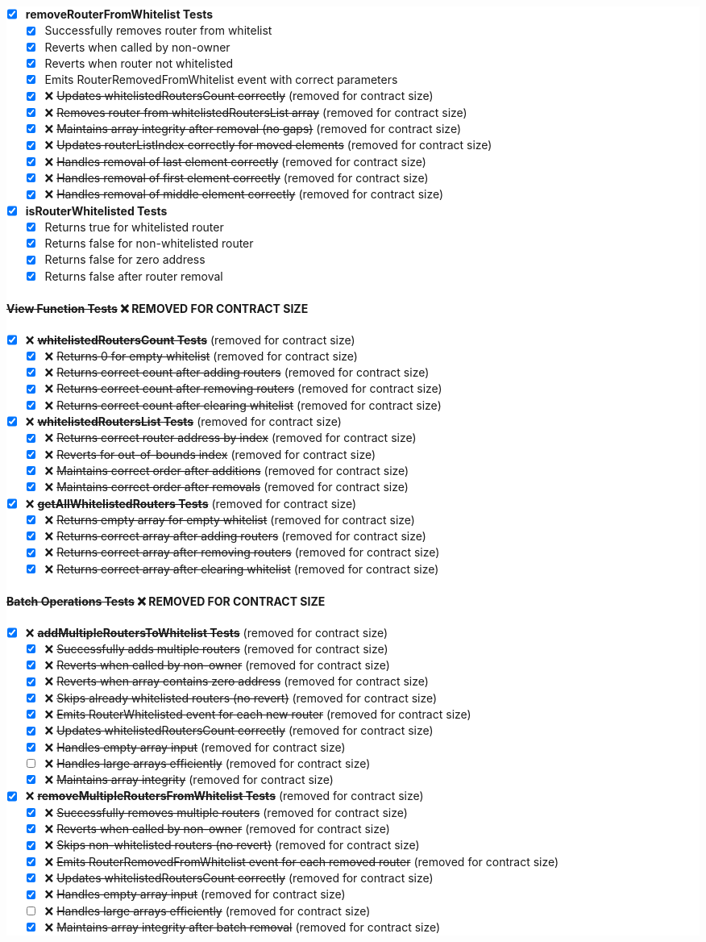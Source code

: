 - [x] **removeRouterFromWhitelist Tests**
  - [x] Successfully removes router from whitelist
  - [x] Reverts when called by non-owner
  - [x] Reverts when router not whitelisted
  - [x] Emits RouterRemovedFromWhitelist event with correct parameters
  - [x] ❌ ~~Updates whitelistedRoutersCount correctly~~ (removed for contract size)
  - [x] ❌ ~~Removes router from whitelistedRoutersList array~~ (removed for contract size)
  - [x] ❌ ~~Maintains array integrity after removal (no gaps)~~ (removed for contract size)
  - [x] ❌ ~~Updates routerListIndex correctly for moved elements~~ (removed for contract size)
  - [x] ❌ ~~Handles removal of last element correctly~~ (removed for contract size)
  - [x] ❌ ~~Handles removal of first element correctly~~ (removed for contract size)
  - [x] ❌ ~~Handles removal of middle element correctly~~ (removed for contract size)

- [x] **isRouterWhitelisted Tests**
  - [x] Returns true for whitelisted router
  - [x] Returns false for non-whitelisted router
  - [x] Returns false for zero address
  - [x] Returns false after router removal

#### ~~View Function Tests~~ ❌ **REMOVED FOR CONTRACT SIZE**
- [x] ❌ ~~**whitelistedRoutersCount Tests**~~ (removed for contract size)
  - [x] ❌ ~~Returns 0 for empty whitelist~~ (removed for contract size)
  - [x] ❌ ~~Returns correct count after adding routers~~ (removed for contract size)
  - [x] ❌ ~~Returns correct count after removing routers~~ (removed for contract size)
  - [x] ❌ ~~Returns correct count after clearing whitelist~~ (removed for contract size)

- [x] ❌ ~~**whitelistedRoutersList Tests**~~ (removed for contract size)
  - [x] ❌ ~~Returns correct router address by index~~ (removed for contract size)
  - [x] ❌ ~~Reverts for out-of-bounds index~~ (removed for contract size)
  - [x] ❌ ~~Maintains correct order after additions~~ (removed for contract size)
  - [x] ❌ ~~Maintains correct order after removals~~ (removed for contract size)

- [x] ❌ ~~**getAllWhitelistedRouters Tests**~~ (removed for contract size)
  - [x] ❌ ~~Returns empty array for empty whitelist~~ (removed for contract size)
  - [x] ❌ ~~Returns correct array after adding routers~~ (removed for contract size)
  - [x] ❌ ~~Returns correct array after removing routers~~ (removed for contract size)
  - [x] ❌ ~~Returns correct array after clearing whitelist~~ (removed for contract size)

#### ~~Batch Operations Tests~~ ❌ **REMOVED FOR CONTRACT SIZE**
- [x] ❌ ~~**addMultipleRoutersToWhitelist Tests**~~ (removed for contract size)
  - [x] ❌ ~~Successfully adds multiple routers~~ (removed for contract size)
  - [x] ❌ ~~Reverts when called by non-owner~~ (removed for contract size)
  - [x] ❌ ~~Reverts when array contains zero address~~ (removed for contract size)
  - [x] ❌ ~~Skips already whitelisted routers (no revert)~~ (removed for contract size)
  - [x] ❌ ~~Emits RouterWhitelisted event for each new router~~ (removed for contract size)
  - [x] ❌ ~~Updates whitelistedRoutersCount correctly~~ (removed for contract size)
  - [x] ❌ ~~Handles empty array input~~ (removed for contract size)
  - [ ] ❌ ~~Handles large arrays efficiently~~ (removed for contract size)
  - [x] ❌ ~~Maintains array integrity~~ (removed for contract size)

- [x] ❌ ~~**removeMultipleRoutersFromWhitelist Tests**~~ (removed for contract size)
  - [x] ❌ ~~Successfully removes multiple routers~~ (removed for contract size)
  - [x] ❌ ~~Reverts when called by non-owner~~ (removed for contract size)
  - [x] ❌ ~~Skips non-whitelisted routers (no revert)~~ (removed for contract size)
  - [x] ❌ ~~Emits RouterRemovedFromWhitelist event for each removed router~~ (removed for contract size)
  - [x] ❌ ~~Updates whitelistedRoutersCount correctly~~ (removed for contract size)
  - [x] ❌ ~~Handles empty array input~~ (removed for contract size)
  - [ ] ❌ ~~Handles large arrays efficiently~~ (removed for contract size)
  - [x] ❌ ~~Maintains array integrity after batch removal~~ (removed for contract size)
